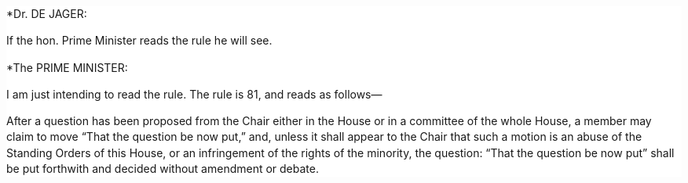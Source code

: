 <from>*Dr. <person refersTo="hansard_za">DE JAGER</person>:</from>

<p>If the hon. Prime Minister reads the rule he will see.</p>

</speech>

<speech by="#prime_minister">

<from>*The <person refersTo="hansard_za">PRIME MINISTER</person>:</from>

<p>I am just intending to read the rule. The rule is 81, and reads as follows&#x2014;</p>

<block name="quote">After a question has been proposed from the Chair either in the House or in a committee of the whole House, a member may claim to move &#x201C;That the question be now put,&#x201D; and, unless it shall appear to the Chair that such a motion is an abuse of the Standing Orders of this House, or an infringement of the rights of the minority, the question: &#x201C;That the question be now put&#x201D; shall be put forthwith and decided without amendment or debate.</block>
